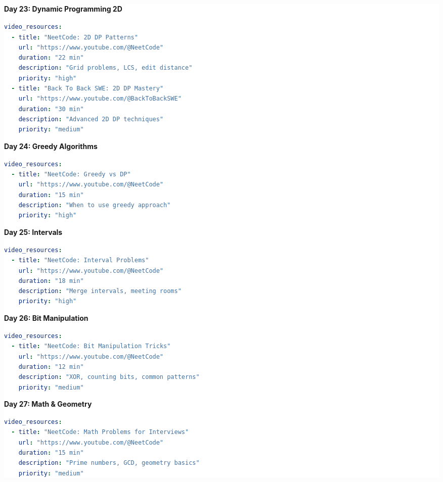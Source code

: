 **Day 23: Dynamic Programming 2D**
```yaml
video_resources:
  - title: "NeetCode: 2D DP Patterns"
    url: "https://www.youtube.com/@NeetCode"
    duration: "22 min"
    description: "Grid problems, LCS, edit distance"
    priority: "high"
  - title: "Back To Back SWE: 2D DP Mastery"
    url: "https://www.youtube.com/@BackToBackSWE"
    duration: "30 min"
    description: "Advanced 2D DP techniques"
    priority: "medium"
```

**Day 24: Greedy Algorithms**
```yaml
video_resources:
  - title: "NeetCode: Greedy vs DP"
    url: "https://www.youtube.com/@NeetCode"
    duration: "15 min"
    description: "When to use greedy approach"
    priority: "high"
```

**Day 25: Intervals**
```yaml
video_resources:
  - title: "NeetCode: Interval Problems"
    url: "https://www.youtube.com/@NeetCode"
    duration: "18 min"
    description: "Merge intervals, meeting rooms"
    priority: "high"
```

**Day 26: Bit Manipulation**
```yaml
video_resources:
  - title: "NeetCode: Bit Manipulation Tricks"
    url: "https://www.youtube.com/@NeetCode"
    duration: "12 min"
    description: "XOR, counting bits, common patterns"
    priority: "medium"
```

**Day 27: Math & Geometry**
```yaml
video_resources:
  - title: "NeetCode: Math Problems for Interviews"
    url: "https://www.youtube.com/@NeetCode"
    duration: "15 min"
    description: "Prime numbers, GCD, geometry basics"
    priority: "medium"
```
